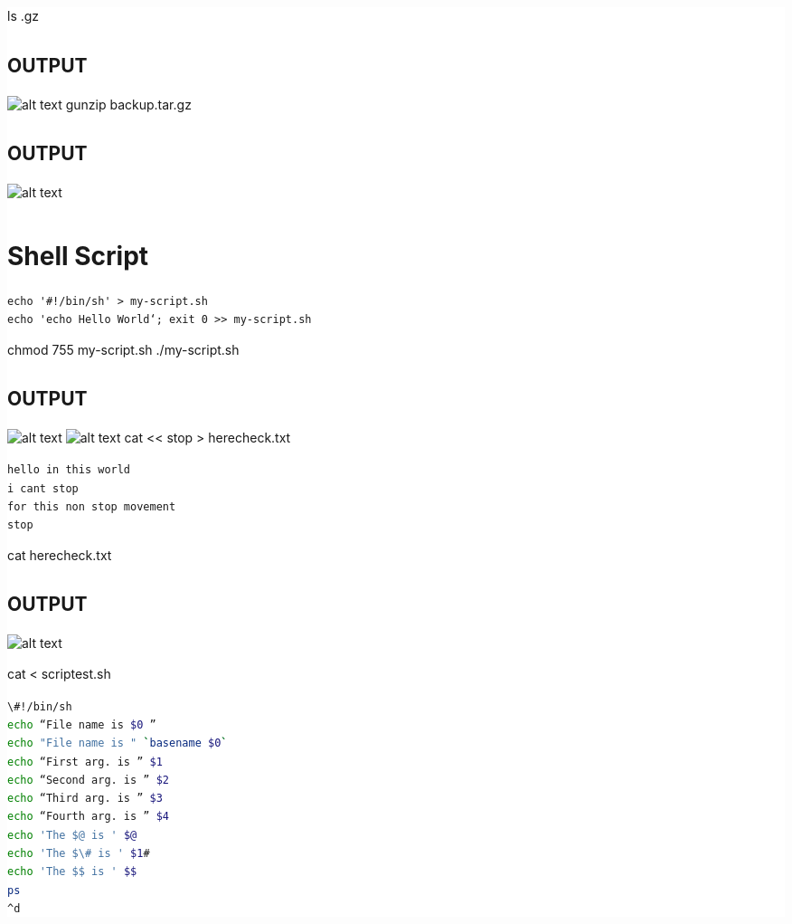 ls .gz
## OUTPUT
 ![alt text](<Screenshot 2025-09-22 223316.png>)
gunzip backup.tar.gz
## OUTPUT
![alt text](<Screenshot 2025-09-22 224156.png>)
 
# Shell Script
```
echo '#!/bin/sh' > my-script.sh
echo 'echo Hello World‘; exit 0 >> my-script.sh
```
chmod 755 my-script.sh
./my-script.sh
## OUTPUT
![alt text](<Screenshot 2025-09-22 224543.png>)
 ![alt text](<Screenshot 2025-09-22 230126.png>)
cat << stop > herecheck.txt
```
hello in this world
i cant stop
for this non stop movement
stop
```

cat herecheck.txt
## OUTPUT
![alt text](<Screenshot 2025-09-22 230230.png>)

cat < scriptest.sh 
```bash
\#!/bin/sh
echo “File name is $0 ”
echo "File name is " `basename $0`
echo “First arg. is ” $1
echo “Second arg. is ” $2
echo “Third arg. is ” $3
echo “Fourth arg. is ” $4
echo 'The $@ is ' $@
echo 'The $\# is ' $1#
echo 'The $$ is ' $$
ps
^d
 ```
